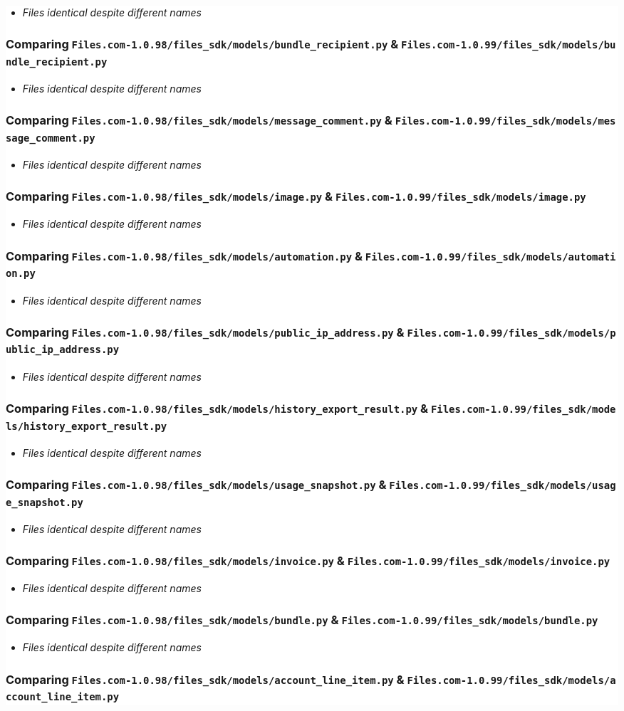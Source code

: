  * *Files identical despite different names*

### Comparing `Files.com-1.0.98/files_sdk/models/bundle_recipient.py` & `Files.com-1.0.99/files_sdk/models/bundle_recipient.py`

 * *Files identical despite different names*

### Comparing `Files.com-1.0.98/files_sdk/models/message_comment.py` & `Files.com-1.0.99/files_sdk/models/message_comment.py`

 * *Files identical despite different names*

### Comparing `Files.com-1.0.98/files_sdk/models/image.py` & `Files.com-1.0.99/files_sdk/models/image.py`

 * *Files identical despite different names*

### Comparing `Files.com-1.0.98/files_sdk/models/automation.py` & `Files.com-1.0.99/files_sdk/models/automation.py`

 * *Files identical despite different names*

### Comparing `Files.com-1.0.98/files_sdk/models/public_ip_address.py` & `Files.com-1.0.99/files_sdk/models/public_ip_address.py`

 * *Files identical despite different names*

### Comparing `Files.com-1.0.98/files_sdk/models/history_export_result.py` & `Files.com-1.0.99/files_sdk/models/history_export_result.py`

 * *Files identical despite different names*

### Comparing `Files.com-1.0.98/files_sdk/models/usage_snapshot.py` & `Files.com-1.0.99/files_sdk/models/usage_snapshot.py`

 * *Files identical despite different names*

### Comparing `Files.com-1.0.98/files_sdk/models/invoice.py` & `Files.com-1.0.99/files_sdk/models/invoice.py`

 * *Files identical despite different names*

### Comparing `Files.com-1.0.98/files_sdk/models/bundle.py` & `Files.com-1.0.99/files_sdk/models/bundle.py`

 * *Files identical despite different names*

### Comparing `Files.com-1.0.98/files_sdk/models/account_line_item.py` & `Files.com-1.0.99/files_sdk/models/account_line_item.py`
